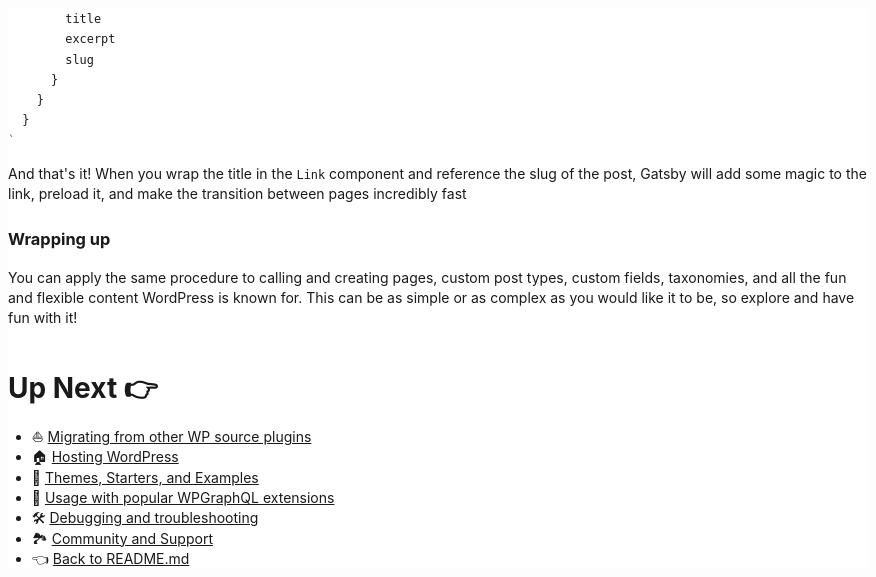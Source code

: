 ```jsx:title=src/pages/index.js
        title
        excerpt
        slug
      }
    }
  }
`
```

And that's it! When you wrap the title in the `Link` component and reference the slug of the post, Gatsby will add some magic to the link, preload it, and make the transition between pages incredibly fast

### Wrapping up

You can apply the same procedure to calling and creating pages, custom post types, custom fields, taxonomies, and all the fun and flexible content WordPress is known for. This can be as simple or as complex as you would like it to be, so explore and have fun with it!

# Up Next :point_right:

- :boat: [Migrating from other WP source plugins](../migrating-from-other-wp-source-plugins.md)
- :house: [Hosting WordPress](../hosting.md)
- :athletic_shoe: [Themes, Starters, and Examples](../themes-starters-examples.md)
- :medal_sports: [Usage with popular WPGraphQL extensions](../usage-with-popular-wp-graphql-extensions.md)
- :hammer_and_wrench: [Debugging and troubleshooting](../debugging-and-troubleshooting.md)
- :national_park: [Community and Support](../community-and-support.md)
- :point_left: [Back to README.md](../../README.md)
